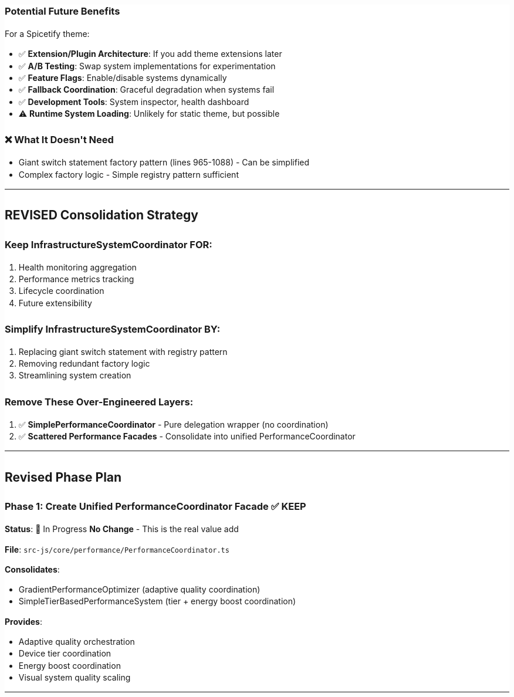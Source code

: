 ### Potential Future Benefits

For a Spicetify theme:
- ✅ **Extension/Plugin Architecture**: If you add theme extensions later
- ✅ **A/B Testing**: Swap system implementations for experimentation
- ✅ **Feature Flags**: Enable/disable systems dynamically
- ✅ **Fallback Coordination**: Graceful degradation when systems fail
- ✅ **Development Tools**: System inspector, health dashboard
- ⚠️ **Runtime System Loading**: Unlikely for static theme, but possible

### ❌ What It Doesn't Need

- Giant switch statement factory pattern (lines 965-1088) - Can be simplified
- Complex factory logic - Simple registry pattern sufficient

---

## REVISED Consolidation Strategy

### Keep InfrastructureSystemCoordinator FOR:
1. Health monitoring aggregation
2. Performance metrics tracking
3. Lifecycle coordination
4. Future extensibility

### Simplify InfrastructureSystemCoordinator BY:
1. Replacing giant switch statement with registry pattern
2. Removing redundant factory logic
3. Streamlining system creation

### Remove These Over-Engineered Layers:
1. ✅ **SimplePerformanceCoordinator** - Pure delegation wrapper (no coordination)
2. ✅ **Scattered Performance Facades** - Consolidate into unified PerformanceCoordinator

---

## Revised Phase Plan

### Phase 1: Create Unified PerformanceCoordinator Facade ✅ KEEP

**Status**: 🚧 In Progress
**No Change** - This is the real value add

**File**: `src-js/core/performance/PerformanceCoordinator.ts`

**Consolidates**:
- GradientPerformanceOptimizer (adaptive quality coordination)
- SimpleTierBasedPerformanceSystem (tier + energy boost coordination)

**Provides**:
- Adaptive quality orchestration
- Device tier coordination
- Energy boost coordination
- Visual system quality scaling

---